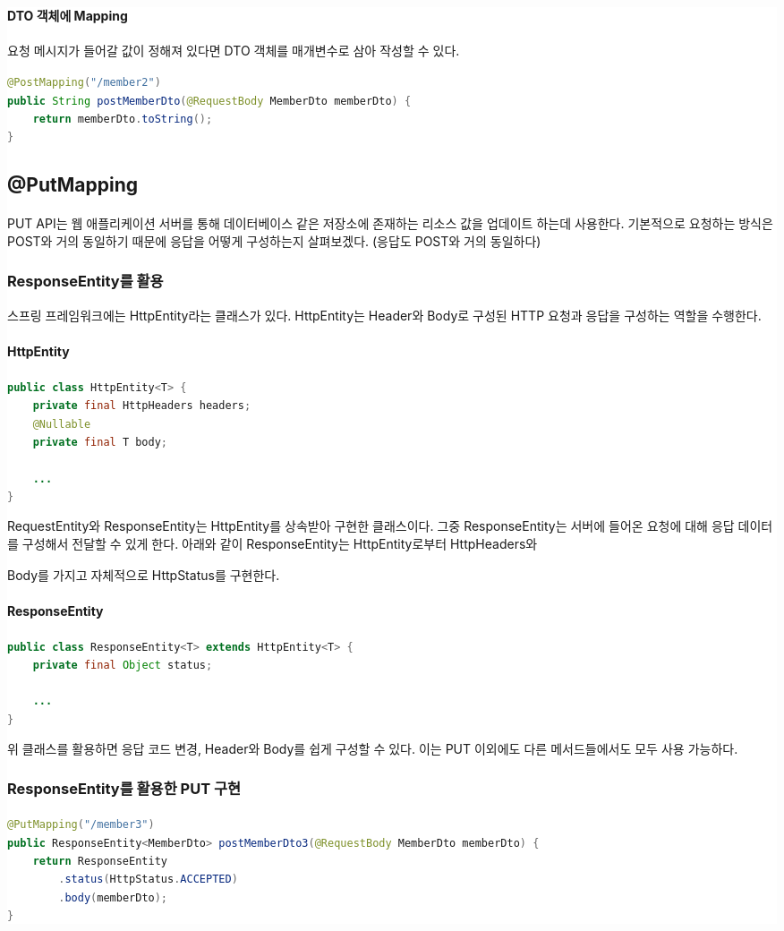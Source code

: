 #### DTO 객체에 Mapping
요청 메시지가 들어갈 값이 정해져 있다면 DTO 객체를 매개변수로 삼아 작성할 수 있다.

```java
@PostMapping("/member2")
public String postMemberDto(@RequestBody MemberDto memberDto) {
    return memberDto.toString();
}
```

## @PutMapping
PUT API는 웹 애플리케이션 서버를 통해 데이터베이스 같은 저장소에 존재하는 리소스 값을 업데이트 하는데 사용한다. 기본적으로 요청하는 방식은 POST와 거의 동일하기 때문에 응답을 어떻게 구성하는지 살펴보겠다. (응답도 POST와 거의 동일하다)

### ResponseEntity를 활용
스프링 프레임워크에는 HttpEntity라는 클래스가 있다. HttpEntity는 Header와 Body로 구성된 HTTP 요청과 응답을 구성하는 역할을 수행한다.

#### HttpEntity

```java
public class HttpEntity<T> {
    private final HttpHeaders headers;
    @Nullable
    private final T body;
    
    ...
}
```

RequestEntity와 ResponseEntity는 HttpEntity를 상속받아 구현한 클래스이다. 그중 ResponseEntity는 서버에 들어온 요청에 대해 응답 데이터를 구성해서 전달할 수 있게 한다. 아래와 같이 ResponseEntity는 HttpEntity로부터 HttpHeaders와

 Body를 가지고 자체적으로 HttpStatus를 구현한다.

#### ResponseEntity

```java
public class ResponseEntity<T> extends HttpEntity<T> {
    private final Object status;
    
    ...
}
```

위 클래스를 활용하면 응답 코드 변경, Header와 Body를 쉽게 구성할 수 있다. 이는 PUT 이외에도 다른 메서드들에서도 모두 사용 가능하다.

### ResponseEntity를 활용한 PUT 구현

```java
@PutMapping("/member3")
public ResponseEntity<MemberDto> postMemberDto3(@RequestBody MemberDto memberDto) {
    return ResponseEntity
        .status(HttpStatus.ACCEPTED)
        .body(memberDto);
}
```
